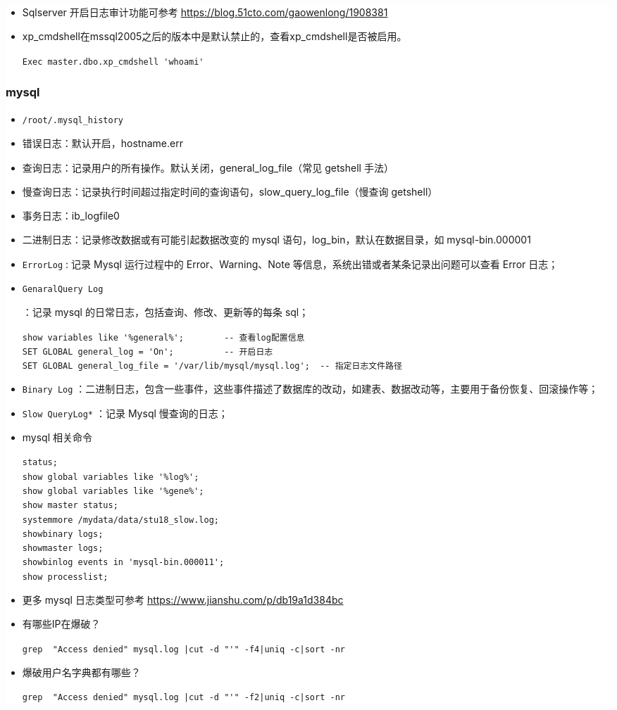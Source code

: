 - Sqlserver 开启日志审计功能可参考 https://blog.51cto.com/gaowenlong/1908381

- xp_cmdshell在mssql2005之后的版本中是默认禁止的，查看xp_cmdshell是否被启用。

  ```
  Exec master.dbo.xp_cmdshell 'whoami'
  ```

### mysql

- `/root/.mysql_history`

- 错误日志：默认开启，hostname.err

- 查询日志：记录用户的所有操作。默认关闭，general_log_file（常见 getshell 手法）

- 慢查询日志：记录执行时间超过指定时间的查询语句，slow_query_log_file（慢查询 getshell）

- 事务日志：ib_logfile0

- 二进制日志：记录修改数据或有可能引起数据改变的 mysql 语句，log_bin，默认在数据目录，如 mysql-bin.000001

- `ErrorLog` : 记录 Mysql 运行过程中的 Error、Warning、Note 等信息，系统出错或者某条记录出问题可以查看 Error 日志；

- ```
  GenaralQuery Log
  ```

   

  ：记录 mysql 的日常日志，包括查询、修改、更新等的每条 sql；

  ```
  show variables like '%general%';        -- 查看log配置信息
  SET GLOBAL general_log = 'On';          -- 开启日志
  SET GLOBAL general_log_file = '/var/lib/mysql/mysql.log';  -- 指定日志文件路径
  ```

- `Binary Log` ：二进制日志，包含一些事件，这些事件描述了数据库的改动，如建表、数据改动等，主要用于备份恢复、回滚操作等；

- `Slow QueryLog*` ：记录 Mysql 慢查询的日志；

- mysql 相关命令

  ```
  status;
  show global variables like '%log%';
  show global variables like '%gene%';
  show master status;
  systemmore /mydata/data/stu18_slow.log;
  showbinary logs;
  showmaster logs;
  showbinlog events in 'mysql-bin.000011';
  show processlist;
  ```

- 更多 mysql 日志类型可参考 https://www.jianshu.com/p/db19a1d384bc

- 有哪些IP在爆破？

  ```
  grep  "Access denied" mysql.log |cut -d "'" -f4|uniq -c|sort -nr
  ```

- 爆破用户名字典都有哪些？

  ```
  grep  "Access denied" mysql.log |cut -d "'" -f2|uniq -c|sort -nr
  ```
